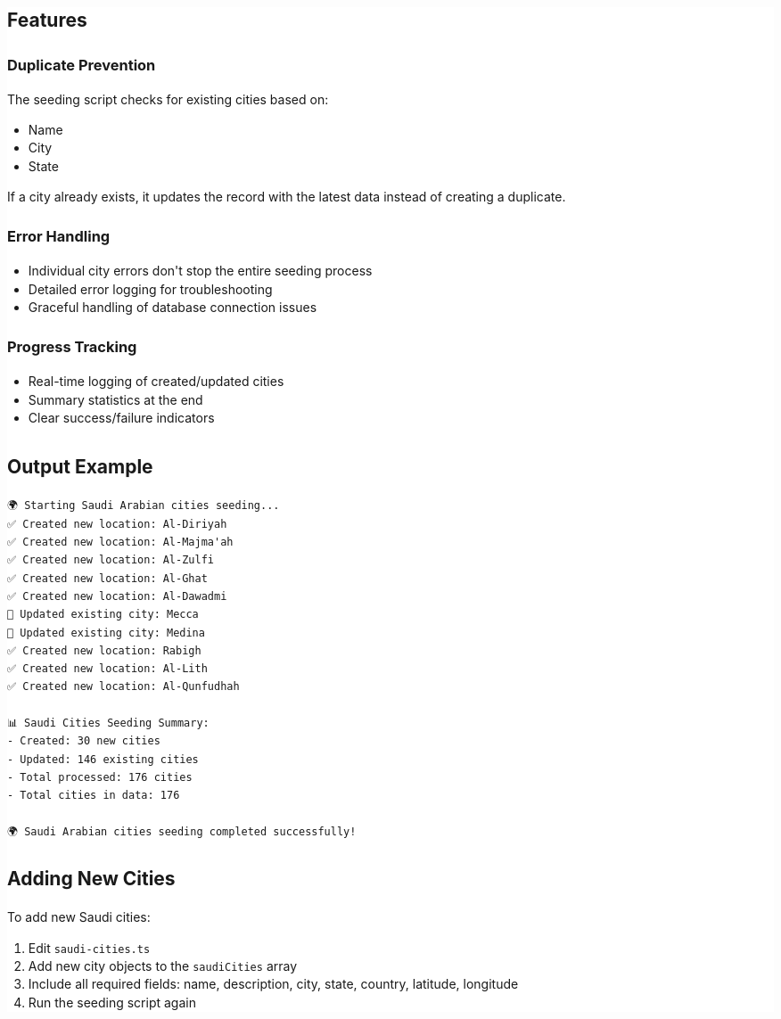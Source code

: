 ## Features

### Duplicate Prevention
The seeding script checks for existing cities based on:
- Name
- City
- State

If a city already exists, it updates the record with the latest data instead of creating a duplicate.

### Error Handling
- Individual city errors don't stop the entire seeding process
- Detailed error logging for troubleshooting
- Graceful handling of database connection issues

### Progress Tracking
- Real-time logging of created/updated cities
- Summary statistics at the end
- Clear success/failure indicators

## Output Example

```
🌍 Starting Saudi Arabian cities seeding...
✅ Created new location: Al-Diriyah
✅ Created new location: Al-Majma'ah
✅ Created new location: Al-Zulfi
✅ Created new location: Al-Ghat
✅ Created new location: Al-Dawadmi
🔄 Updated existing city: Mecca
🔄 Updated existing city: Medina
✅ Created new location: Rabigh
✅ Created new location: Al-Lith
✅ Created new location: Al-Qunfudhah

📊 Saudi Cities Seeding Summary:
- Created: 30 new cities
- Updated: 146 existing cities
- Total processed: 176 cities
- Total cities in data: 176

🌍 Saudi Arabian cities seeding completed successfully!
```

## Adding New Cities

To add new Saudi cities:

1. Edit `saudi-cities.ts`
2. Add new city objects to the `saudiCities` array
3. Include all required fields: name, description, city, state, country, latitude, longitude
4. Run the seeding script again
